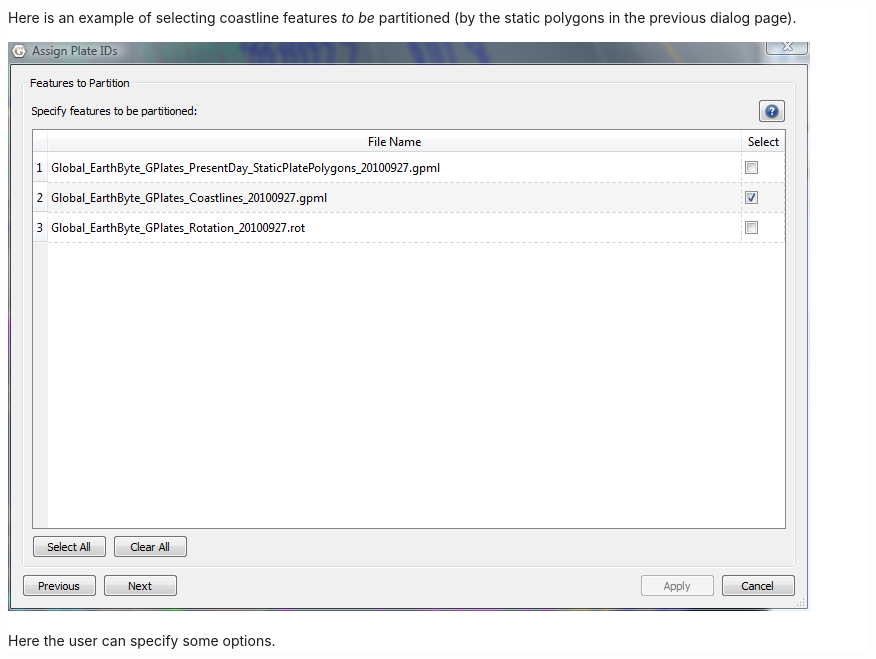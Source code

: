 Here is an example of selecting coastline features *to be* partitioned (by the static polygons in the previous dialog page).

![](screenshots/AssingPlatesIDs-FeaturesToPartition.png)

Here the user can specify some options.
